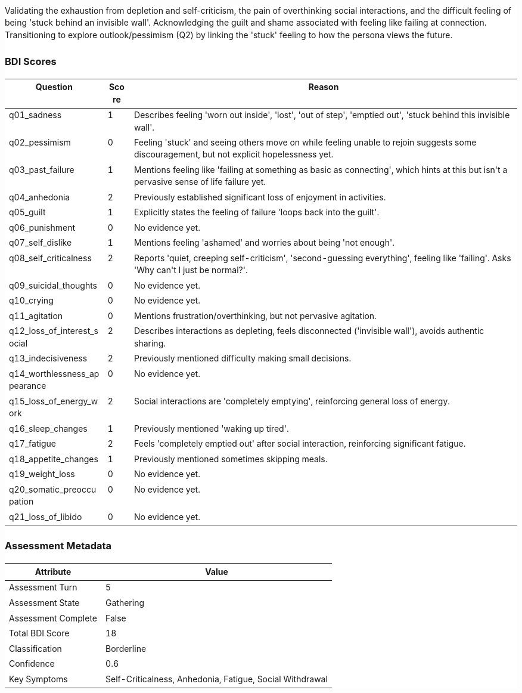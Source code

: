 Validating the exhaustion from depletion and self-criticism, the pain of overthinking social interactions, and the difficult feeling of being 'stuck behind an invisible wall'. Acknowledging the guilt and shame associated with feeling like failing at connection. Transitioning to explore outlook/pessimism (Q2) by linking the 'stuck' feeling to how the persona views the future.

### BDI Scores

| Question | Score | Reason |
| --- | --- | --- |
| q01_sadness | 1 | Describes feeling 'worn out inside', 'lost', 'out of step', 'emptied out', 'stuck behind this invisible wall'. |
| q02_pessimism | 0 | Feeling 'stuck' and seeing others move on while feeling unable to rejoin suggests some discouragement, but not explicit hopelessness yet. |
| q03_past_failure | 1 | Mentions feeling like 'failing at something as basic as connecting', which hints at this but isn't a pervasive sense of life failure yet. |
| q04_anhedonia | 2 | Previously established significant loss of enjoyment in activities. |
| q05_guilt | 1 | Explicitly states the feeling of failure 'loops back into the guilt'. |
| q06_punishment | 0 | No evidence yet. |
| q07_self_dislike | 1 | Mentions feeling 'ashamed' and worries about being 'not enough'. |
| q08_self_criticalness | 2 | Reports 'quiet, creeping self-criticism', 'second-guessing everything', feeling like 'failing'. Asks 'Why can't I just be normal?'. |
| q09_suicidal_thoughts | 0 | No evidence yet. |
| q10_crying | 0 | No evidence yet. |
| q11_agitation | 0 | Mentions frustration/overthinking, but not pervasive agitation. |
| q12_loss_of_interest_social | 2 | Describes interactions as depleting, feels disconnected ('invisible wall'), avoids authentic sharing. |
| q13_indecisiveness | 2 | Previously mentioned difficulty making small decisions. |
| q14_worthlessness_appearance | 0 | No evidence yet. |
| q15_loss_of_energy_work | 2 | Social interactions are 'completely emptying', reinforcing general loss of energy. |
| q16_sleep_changes | 1 | Previously mentioned 'waking up tired'. |
| q17_fatigue | 2 | Feels 'completely emptied out' after social interaction, reinforcing significant fatigue. |
| q18_appetite_changes | 1 | Previously mentioned sometimes skipping meals. |
| q19_weight_loss | 0 | No evidence yet. |
| q20_somatic_preoccupation | 0 | No evidence yet. |
| q21_loss_of_libido | 0 | No evidence yet. |


### Assessment Metadata

| Attribute | Value |
| --- | --- |
| Assessment Turn | 5 |
| Assessment State | Gathering |
| Assessment Complete | False |
| Total BDI Score | 18 |
| Classification | Borderline |
| Confidence | 0.6 |
| Key Symptoms | Self-Criticalness, Anhedonia, Fatigue, Social Withdrawal |
